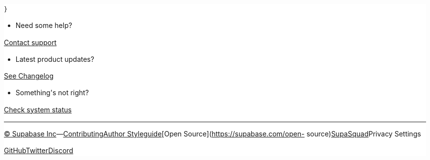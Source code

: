     }

  * Need some help?

[Contact support](https://supabase.com/support)

  * Latest product updates?

[See Changelog](https://supabase.com/changelog)

  * Something's not right?

[Check system status](https://status.supabase.com/)

* * *

[© Supabase
Inc](https://supabase.com/)—[Contributing](https://github.com/supabase/supabase/blob/master/apps/docs/DEVELOPERS.md)[Author
Styleguide](https://github.com/supabase/supabase/blob/master/apps/docs/CONTRIBUTING.md)[Open
Source](https://supabase.com/open-
source)[SupaSquad](https://supabase.com/supasquad)Privacy Settings

[GitHub](https://github.com/supabase/supabase)[Twitter](https://twitter.com/supabase)[Discord](https://discord.supabase.com/)

